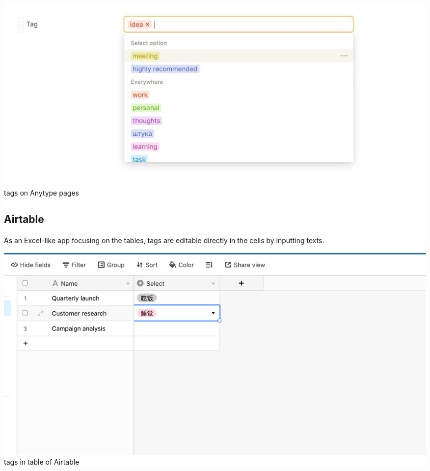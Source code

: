 ![](./0e2f873df32fbc083738e33807bb55ed17eb80e5-1364x588.jpg)
tags on Anytype pages

## Airtable

As an Excel-like app focusing on the tables, tags are editable directly in the cells by inputting texts.

![](./654ccd74e98c1197924db2eb5025b6d7b3c2133a-1778x854.png)
tags in table of Airtable
